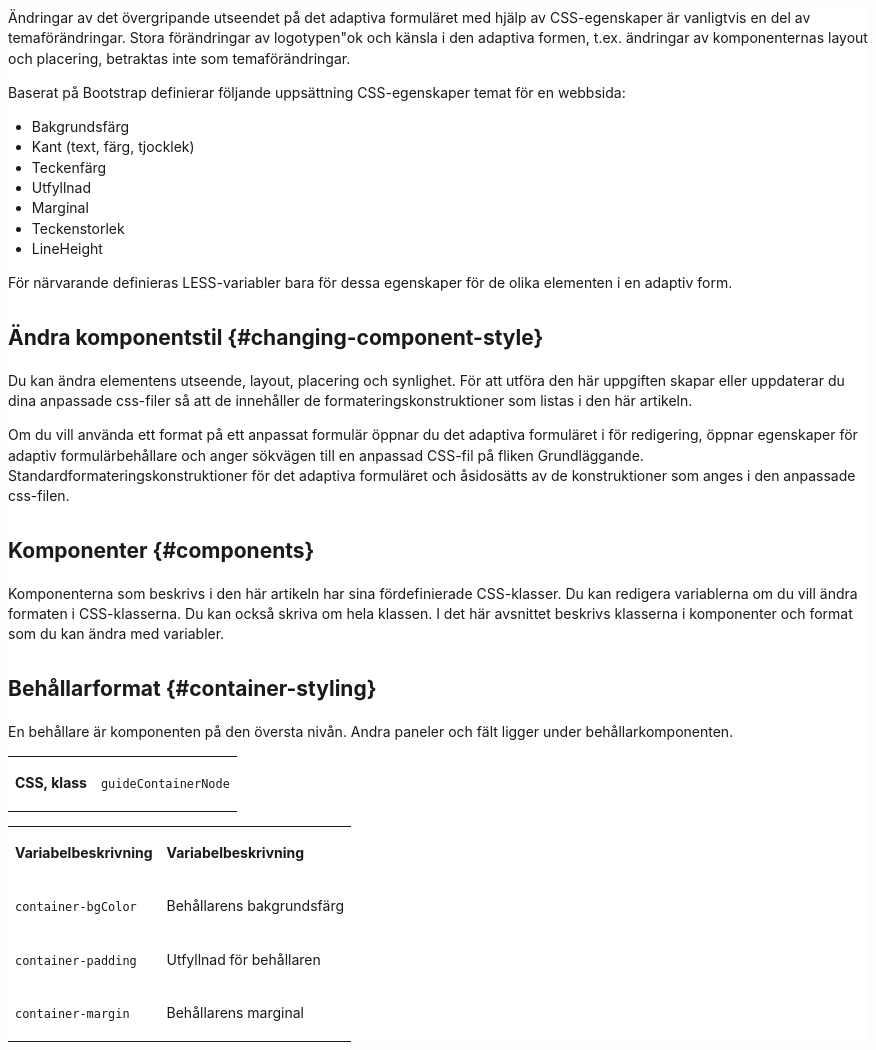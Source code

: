 Ändringar av det övergripande utseendet på det adaptiva formuläret med hjälp av CSS-egenskaper är vanligtvis en del av temaförändringar. Stora förändringar av logotypen&quot;ok och känsla i den adaptiva formen, t.ex. ändringar av komponenternas layout och placering, betraktas inte som temaförändringar.

Baserat på Bootstrap definierar följande uppsättning CSS-egenskaper temat för en webbsida:

* Bakgrundsfärg
* Kant (text, färg, tjocklek)
* Teckenfärg
* Utfyllnad
* Marginal
* Teckenstorlek
* LineHeight

För närvarande definieras LESS-variabler bara för dessa egenskaper för de olika elementen i en adaptiv form.

## Ändra komponentstil {#changing-component-style}

Du kan ändra elementens utseende, layout, placering och synlighet. För att utföra den här uppgiften skapar eller uppdaterar du dina anpassade css-filer så att de innehåller de formateringskonstruktioner som listas i den här artikeln.

Om du vill använda ett format på ett anpassat formulär öppnar du det adaptiva formuläret i för redigering, öppnar egenskaper för adaptiv formulärbehållare och anger sökvägen till en anpassad CSS-fil på fliken Grundläggande. Standardformateringskonstruktioner för det adaptiva formuläret och åsidosätts av de konstruktioner som anges i den anpassade css-filen.

## Komponenter {#components}

Komponenterna som beskrivs i den här artikeln har sina fördefinierade CSS-klasser. Du kan redigera variablerna om du vill ändra formaten i CSS-klasserna. Du kan också skriva om hela klassen. I det här avsnittet beskrivs klasserna i komponenter och format som du kan ändra med variabler.

## Behållarformat {#container-styling}

En behållare är komponenten på den översta nivån. Andra paneler och fält ligger under behållarkomponenten.

<table> 
 <tbody> 
  <tr> 
   <td><p><strong>CSS, klass </strong></p> </td> 
   <td><p><code>guideContainerNode</code></p> </td> 
  </tr> 
 </tbody> 
</table>

<table> 
 <tbody> 
  <tr> 
   <td><p><strong>Variabelbeskrivning</strong></p> </td> 
   <td><p><strong>Variabelbeskrivning</strong></p> </td> 
  </tr> 
  <tr> 
   <td><p><code>container-bgColor</code></p> </td> 
   <td><p>Behållarens bakgrundsfärg</p> </td> 
  </tr> 
  <tr> 
   <td><p><code>container-padding</code></p> </td> 
   <td><p>Utfyllnad för behållaren</p> </td> 
  </tr> 
  <tr> 
   <td><p><code>container-margin</code></p> </td> 
   <td><p>Behållarens marginal</p> </td> 